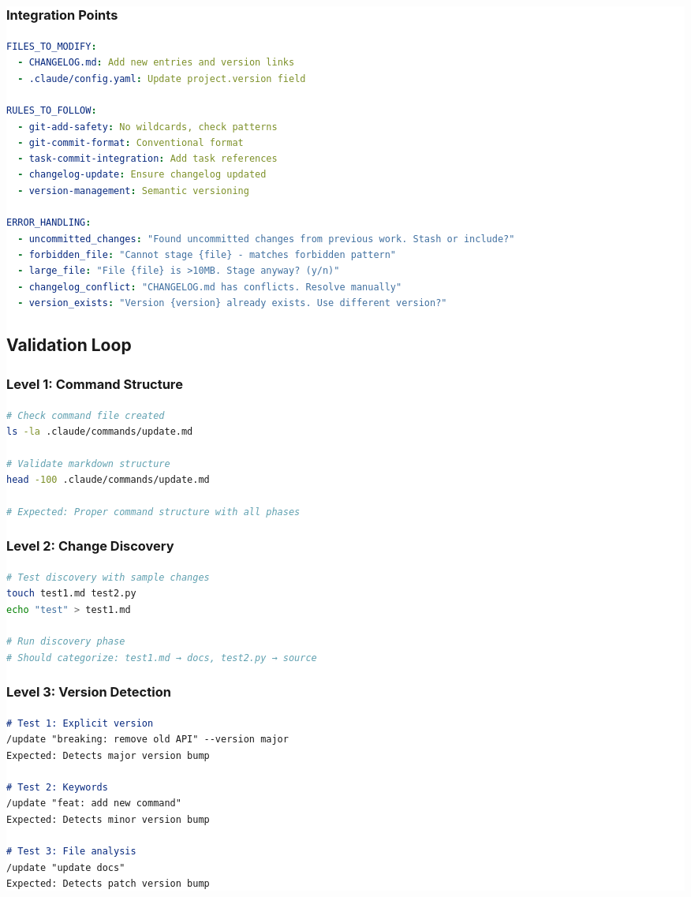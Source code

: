 ### Integration Points
```yaml
FILES_TO_MODIFY:
  - CHANGELOG.md: Add new entries and version links
  - .claude/config.yaml: Update project.version field

RULES_TO_FOLLOW:
  - git-add-safety: No wildcards, check patterns
  - git-commit-format: Conventional format
  - task-commit-integration: Add task references
  - changelog-update: Ensure changelog updated
  - version-management: Semantic versioning

ERROR_HANDLING:
  - uncommitted_changes: "Found uncommitted changes from previous work. Stash or include?"
  - forbidden_file: "Cannot stage {file} - matches forbidden pattern"
  - large_file: "File {file} is >10MB. Stage anyway? (y/n)"
  - changelog_conflict: "CHANGELOG.md has conflicts. Resolve manually"
  - version_exists: "Version {version} already exists. Use different version?"
```

## Validation Loop

### Level 1: Command Structure
```bash
# Check command file created
ls -la .claude/commands/update.md

# Validate markdown structure
head -100 .claude/commands/update.md

# Expected: Proper command structure with all phases
```

### Level 2: Change Discovery
```bash
# Test discovery with sample changes
touch test1.md test2.py
echo "test" > test1.md

# Run discovery phase
# Should categorize: test1.md → docs, test2.py → source
```

### Level 3: Version Detection
```markdown
# Test 1: Explicit version
/update "breaking: remove old API" --version major
Expected: Detects major version bump

# Test 2: Keywords
/update "feat: add new command"
Expected: Detects minor version bump

# Test 3: File analysis
/update "update docs"
Expected: Detects patch version bump
```
